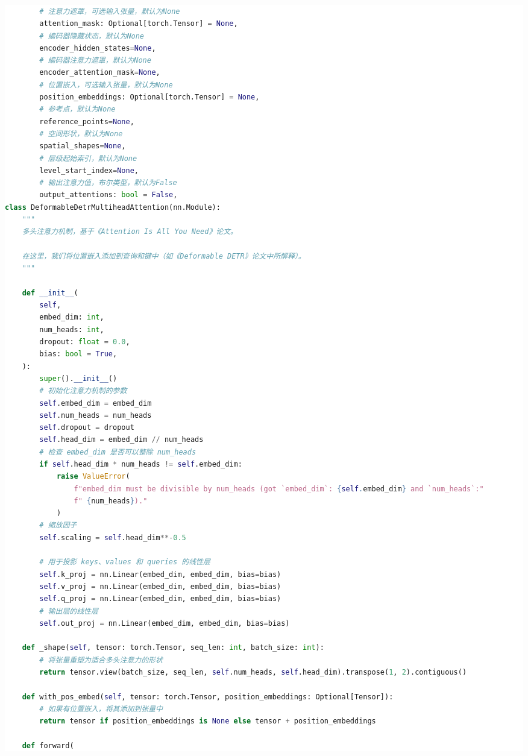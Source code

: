 ```py
        # 注意力遮罩，可选输入张量，默认为None
        attention_mask: Optional[torch.Tensor] = None,
        # 编码器隐藏状态，默认为None
        encoder_hidden_states=None,
        # 编码器注意力遮罩，默认为None
        encoder_attention_mask=None,
        # 位置嵌入，可选输入张量，默认为None
        position_embeddings: Optional[torch.Tensor] = None,
        # 参考点，默认为None
        reference_points=None,
        # 空间形状，默认为None
        spatial_shapes=None,
        # 层级起始索引，默认为None
        level_start_index=None,
        # 输出注意力值，布尔类型，默认为False
        output_attentions: bool = False,
class DeformableDetrMultiheadAttention(nn.Module):
    """
    多头注意力机制，基于《Attention Is All You Need》论文。

    在这里，我们将位置嵌入添加到查询和键中（如《Deformable DETR》论文中所解释）。
    """

    def __init__(
        self,
        embed_dim: int,
        num_heads: int,
        dropout: float = 0.0,
        bias: bool = True,
    ):
        super().__init__()
        # 初始化注意力机制的参数
        self.embed_dim = embed_dim
        self.num_heads = num_heads
        self.dropout = dropout
        self.head_dim = embed_dim // num_heads
        # 检查 embed_dim 是否可以整除 num_heads
        if self.head_dim * num_heads != self.embed_dim:
            raise ValueError(
                f"embed_dim must be divisible by num_heads (got `embed_dim`: {self.embed_dim} and `num_heads`:"
                f" {num_heads})."
            )
        # 缩放因子
        self.scaling = self.head_dim**-0.5

        # 用于投影 keys、values 和 queries 的线性层
        self.k_proj = nn.Linear(embed_dim, embed_dim, bias=bias)
        self.v_proj = nn.Linear(embed_dim, embed_dim, bias=bias)
        self.q_proj = nn.Linear(embed_dim, embed_dim, bias=bias)
        # 输出层的线性层
        self.out_proj = nn.Linear(embed_dim, embed_dim, bias=bias)

    def _shape(self, tensor: torch.Tensor, seq_len: int, batch_size: int):
        # 将张量重塑为适合多头注意力的形状
        return tensor.view(batch_size, seq_len, self.num_heads, self.head_dim).transpose(1, 2).contiguous()

    def with_pos_embed(self, tensor: torch.Tensor, position_embeddings: Optional[Tensor]):
        # 如果有位置嵌入，将其添加到张量中
        return tensor if position_embeddings is None else tensor + position_embeddings

    def forward(
```